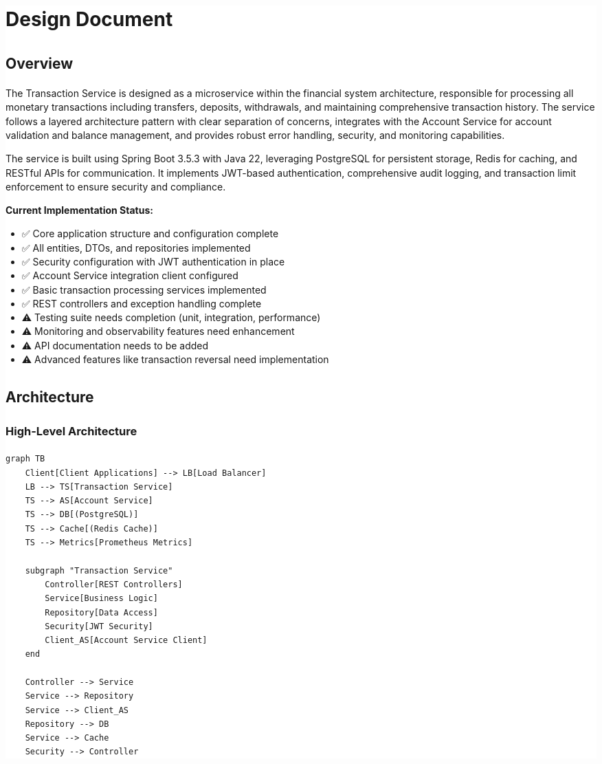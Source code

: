 # Design Document

## Overview

The Transaction Service is designed as a microservice within the financial system architecture, responsible for processing all monetary transactions including transfers, deposits, withdrawals, and maintaining comprehensive transaction history. The service follows a layered architecture pattern with clear separation of concerns, integrates with the Account Service for account validation and balance management, and provides robust error handling, security, and monitoring capabilities.

The service is built using Spring Boot 3.5.3 with Java 22, leveraging PostgreSQL for persistent storage, Redis for caching, and RESTful APIs for communication. It implements JWT-based authentication, comprehensive audit logging, and transaction limit enforcement to ensure security and compliance.

**Current Implementation Status:**
- ✅ Core application structure and configuration complete
- ✅ All entities, DTOs, and repositories implemented
- ✅ Security configuration with JWT authentication in place
- ✅ Account Service integration client configured
- ✅ Basic transaction processing services implemented
- ✅ REST controllers and exception handling complete
- ⚠️ Testing suite needs completion (unit, integration, performance)
- ⚠️ Monitoring and observability features need enhancement
- ⚠️ API documentation needs to be added
- ⚠️ Advanced features like transaction reversal need implementation

## Architecture

### High-Level Architecture

```mermaid
graph TB
    Client[Client Applications] --> LB[Load Balancer]
    LB --> TS[Transaction Service]
    TS --> AS[Account Service]
    TS --> DB[(PostgreSQL)]
    TS --> Cache[(Redis Cache)]
    TS --> Metrics[Prometheus Metrics]
    
    subgraph "Transaction Service"
        Controller[REST Controllers]
        Service[Business Logic]
        Repository[Data Access]
        Security[JWT Security]
        Client_AS[Account Service Client]
    end
    
    Controller --> Service
    Service --> Repository
    Service --> Client_AS
    Repository --> DB
    Service --> Cache
    Security --> Controller
```
